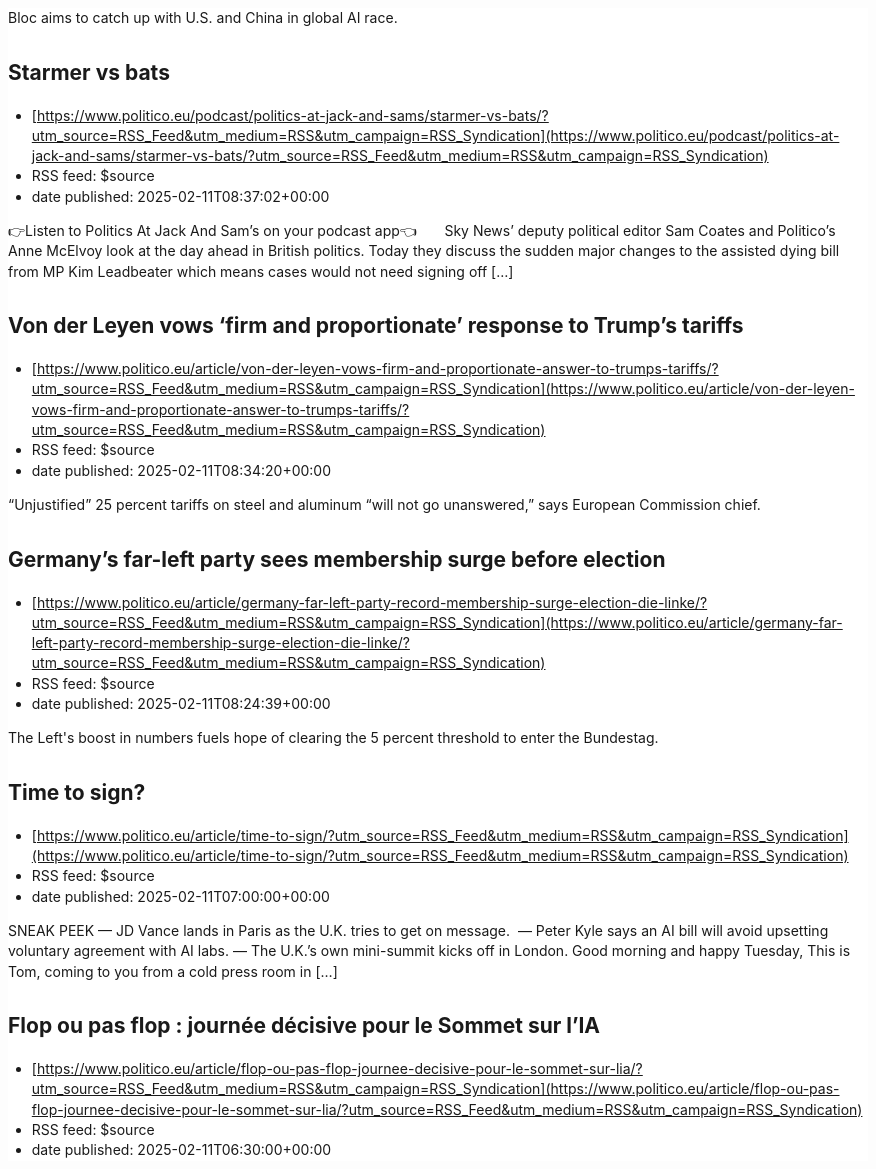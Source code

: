 Bloc aims to catch up with U.S. and China in global AI race.

## Starmer vs bats
 - [https://www.politico.eu/podcast/politics-at-jack-and-sams/starmer-vs-bats/?utm_source=RSS_Feed&utm_medium=RSS&utm_campaign=RSS_Syndication](https://www.politico.eu/podcast/politics-at-jack-and-sams/starmer-vs-bats/?utm_source=RSS_Feed&utm_medium=RSS&utm_campaign=RSS_Syndication)
 - RSS feed: $source
 - date published: 2025-02-11T08:37:02+00:00

👉Listen to Politics At Jack And Sam’s on your podcast app👈       Sky News’ deputy political editor Sam Coates and Politico’s Anne McElvoy look at the day ahead in British politics. Today they discuss the sudden major changes to the assisted dying bill from MP Kim Leadbeater which means cases would not need signing off […]

## Von der Leyen vows ‘firm and proportionate’ response to Trump’s tariffs
 - [https://www.politico.eu/article/von-der-leyen-vows-firm-and-proportionate-answer-to-trumps-tariffs/?utm_source=RSS_Feed&utm_medium=RSS&utm_campaign=RSS_Syndication](https://www.politico.eu/article/von-der-leyen-vows-firm-and-proportionate-answer-to-trumps-tariffs/?utm_source=RSS_Feed&utm_medium=RSS&utm_campaign=RSS_Syndication)
 - RSS feed: $source
 - date published: 2025-02-11T08:34:20+00:00

“Unjustified” 25 percent tariffs on steel and aluminum “will not go unanswered,” says European Commission chief.

## Germany’s far-left party sees membership surge before election
 - [https://www.politico.eu/article/germany-far-left-party-record-membership-surge-election-die-linke/?utm_source=RSS_Feed&utm_medium=RSS&utm_campaign=RSS_Syndication](https://www.politico.eu/article/germany-far-left-party-record-membership-surge-election-die-linke/?utm_source=RSS_Feed&utm_medium=RSS&utm_campaign=RSS_Syndication)
 - RSS feed: $source
 - date published: 2025-02-11T08:24:39+00:00

The Left's boost in numbers fuels hope of clearing the 5 percent threshold to enter the Bundestag.

## Time to sign?
 - [https://www.politico.eu/article/time-to-sign/?utm_source=RSS_Feed&utm_medium=RSS&utm_campaign=RSS_Syndication](https://www.politico.eu/article/time-to-sign/?utm_source=RSS_Feed&utm_medium=RSS&utm_campaign=RSS_Syndication)
 - RSS feed: $source
 - date published: 2025-02-11T07:00:00+00:00

SNEAK PEEK — JD Vance lands in Paris as the U.K. tries to get on message.  — Peter Kyle says an AI bill will avoid upsetting voluntary agreement with AI labs. — The U.K.’s own mini-summit kicks off in London. Good morning and happy Tuesday, This is Tom, coming to you from a cold press room in […]

## Flop ou pas flop : journée décisive pour le Sommet sur l’IA
 - [https://www.politico.eu/article/flop-ou-pas-flop-journee-decisive-pour-le-sommet-sur-lia/?utm_source=RSS_Feed&utm_medium=RSS&utm_campaign=RSS_Syndication](https://www.politico.eu/article/flop-ou-pas-flop-journee-decisive-pour-le-sommet-sur-lia/?utm_source=RSS_Feed&utm_medium=RSS&utm_campaign=RSS_Syndication)
 - RSS feed: $source
 - date published: 2025-02-11T06:30:00+00:00
